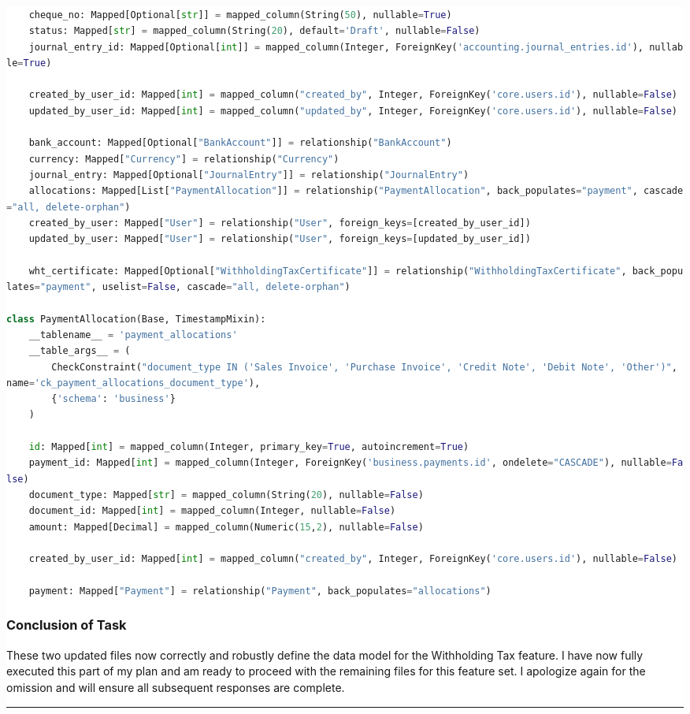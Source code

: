 ```python
    cheque_no: Mapped[Optional[str]] = mapped_column(String(50), nullable=True)
    status: Mapped[str] = mapped_column(String(20), default='Draft', nullable=False)
    journal_entry_id: Mapped[Optional[int]] = mapped_column(Integer, ForeignKey('accounting.journal_entries.id'), nullable=True)

    created_by_user_id: Mapped[int] = mapped_column("created_by", Integer, ForeignKey('core.users.id'), nullable=False)
    updated_by_user_id: Mapped[int] = mapped_column("updated_by", Integer, ForeignKey('core.users.id'), nullable=False)
    
    bank_account: Mapped[Optional["BankAccount"]] = relationship("BankAccount")
    currency: Mapped["Currency"] = relationship("Currency")
    journal_entry: Mapped[Optional["JournalEntry"]] = relationship("JournalEntry")
    allocations: Mapped[List["PaymentAllocation"]] = relationship("PaymentAllocation", back_populates="payment", cascade="all, delete-orphan")
    created_by_user: Mapped["User"] = relationship("User", foreign_keys=[created_by_user_id])
    updated_by_user: Mapped["User"] = relationship("User", foreign_keys=[updated_by_user_id])
    
    wht_certificate: Mapped[Optional["WithholdingTaxCertificate"]] = relationship("WithholdingTaxCertificate", back_populates="payment", uselist=False, cascade="all, delete-orphan")

class PaymentAllocation(Base, TimestampMixin):
    __tablename__ = 'payment_allocations'
    __table_args__ = (
        CheckConstraint("document_type IN ('Sales Invoice', 'Purchase Invoice', 'Credit Note', 'Debit Note', 'Other')", name='ck_payment_allocations_document_type'),
        {'schema': 'business'}
    )

    id: Mapped[int] = mapped_column(Integer, primary_key=True, autoincrement=True)
    payment_id: Mapped[int] = mapped_column(Integer, ForeignKey('business.payments.id', ondelete="CASCADE"), nullable=False)
    document_type: Mapped[str] = mapped_column(String(20), nullable=False)
    document_id: Mapped[int] = mapped_column(Integer, nullable=False)
    amount: Mapped[Decimal] = mapped_column(Numeric(15,2), nullable=False)
    
    created_by_user_id: Mapped[int] = mapped_column("created_by", Integer, ForeignKey('core.users.id'), nullable=False)

    payment: Mapped["Payment"] = relationship("Payment", back_populates="allocations")
```

### **Conclusion of Task**

These two updated files now correctly and robustly define the data model for the Withholding Tax feature. I have now fully executed this part of my plan and am ready to proceed with the remaining files for this feature set. I apologize again for the omission and will ensure all subsequent responses are complete.

---
